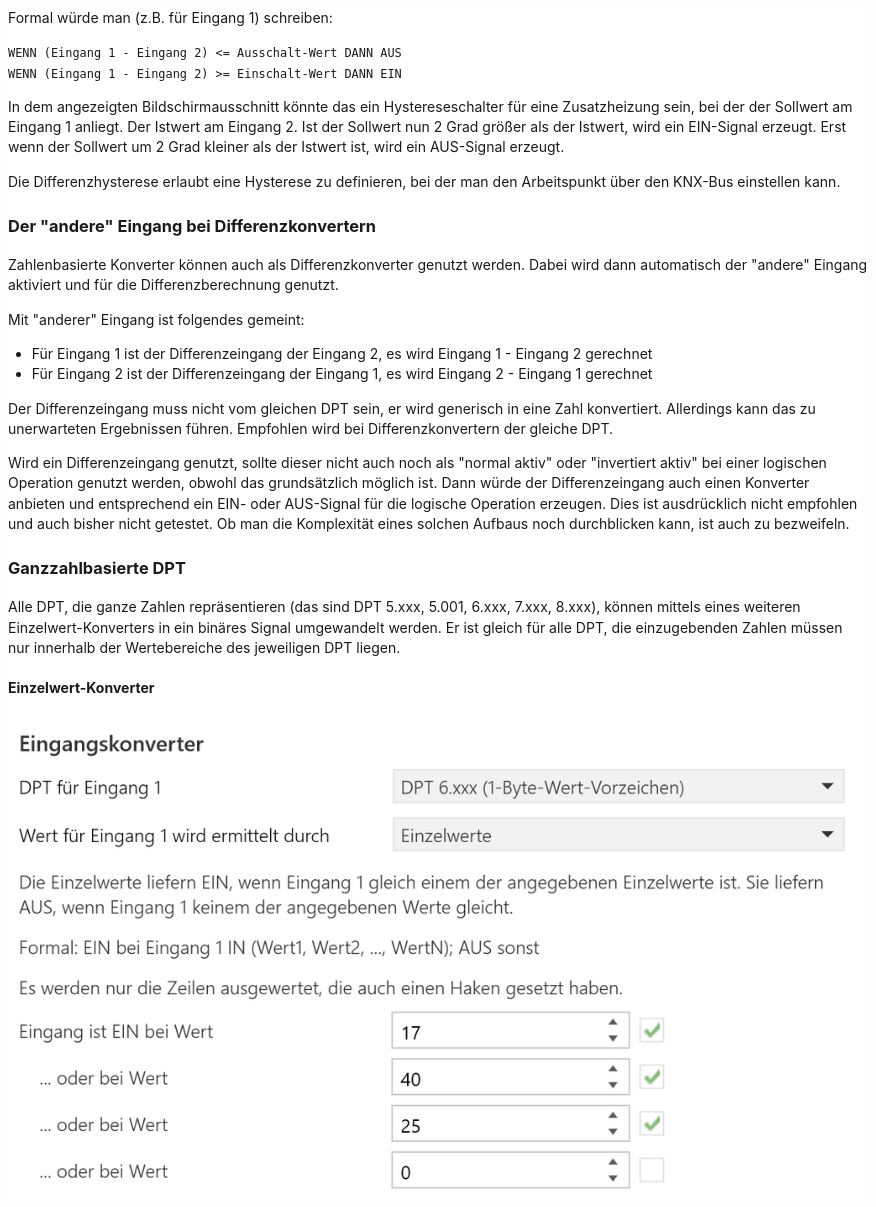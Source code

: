 Formal würde man (z.B. für Eingang 1) schreiben:

    WENN (Eingang 1 - Eingang 2) <= Ausschalt-Wert DANN AUS
    WENN (Eingang 1 - Eingang 2) >= Einschalt-Wert DANN EIN

In dem angezeigten Bildschirmausschnitt könnte das ein Hystereseschalter für eine Zusatzheizung sein, bei der der Sollwert am Eingang 1 anliegt. Der Istwert am Eingang 2. Ist der Sollwert nun 2 Grad größer als der Istwert, wird ein EIN-Signal erzeugt. Erst wenn der Sollwert um 2 Grad kleiner als der Istwert ist, wird ein AUS-Signal erzeugt.

Die Differenzhysterese erlaubt eine Hysterese zu definieren, bei der man den Arbeitspunkt über den KNX-Bus einstellen kann.

### **Der "andere" Eingang bei Differenzkonvertern**

Zahlenbasierte Konverter können auch als Differenzkonverter genutzt werden. Dabei wird dann automatisch der "andere" Eingang aktiviert und für die Differenzberechnung genutzt.

Mit "anderer" Eingang ist folgendes gemeint:

* Für Eingang 1 ist der Differenzeingang der Eingang 2, es wird Eingang 1 - Eingang 2 gerechnet
* Für Eingang 2 ist der Differenzeingang der Eingang 1, es wird Eingang 2 - Eingang 1 gerechnet

Der Differenzeingang muss nicht vom gleichen DPT sein, er wird generisch in eine Zahl konvertiert. Allerdings kann das zu unerwarteten Ergebnissen führen. Empfohlen wird bei Differenzkonvertern der gleiche DPT.

Wird ein Differenzeingang genutzt, sollte dieser nicht auch noch als "normal aktiv" oder "invertiert aktiv" bei einer logischen Operation genutzt werden, obwohl das grundsätzlich möglich ist. Dann würde der Differenzeingang auch einen Konverter anbieten und entsprechend ein EIN- oder AUS-Signal für die logische Operation erzeugen. Dies ist ausdrücklich nicht empfohlen und auch bisher nicht getestet. Ob man die Komplexität eines solchen Aufbaus noch durchblicken kann, ist auch zu bezweifeln.

### **Ganzzahlbasierte DPT**

Alle DPT, die ganze Zahlen repräsentieren (das sind DPT 5.xxx, 5.001, 6.xxx, 7.xxx, 8.xxx), können mittels eines weiteren Einzelwert-Konverters in ein binäres Signal umgewandelt werden. Er ist gleich für alle DPT, die einzugebenden Zahlen müssen nur innerhalb der Wertebereiche des jeweiligen DPT liegen.

#### **Einzelwert-Konverter**

![Einzelwerte](pics/Einzelwerte.png)
